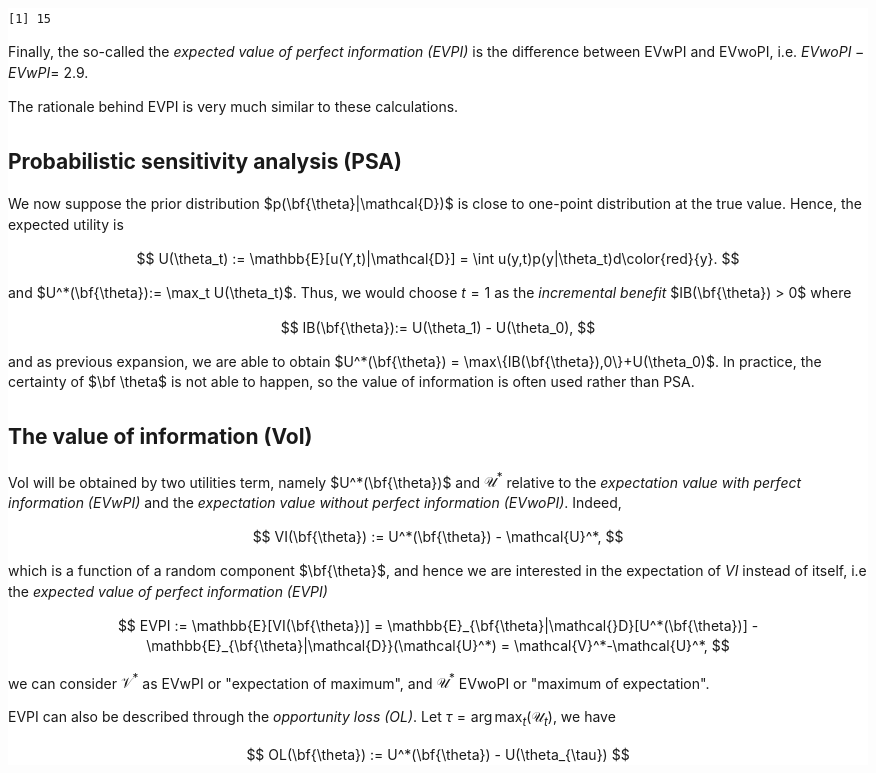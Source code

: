 ```
[1] 15
```

</div>


Finally, the so-called the *expected value of perfect information (EVPI)* is the difference between EVwPI and EVwoPI, i.e. $EVwoPI - EVwPI =$ 2.9.

The rationale behind EVPI is very much similar to these calculations.

## Probabilistic sensitivity analysis (PSA)

We now suppose the prior distribution $p(\bf{\theta}|\mathcal{D})$ is close to one-point distribution at the true value. Hence, the expected utility is 

$$
U(\theta_t) := \mathbb{E}[u(Y,t)|\mathcal{D}] = \int u(y,t)p(y|\theta_t)d\color{red}{y}.
$$

and $U^*(\bf{\theta}):= \max_t U(\theta_t)$. Thus, we would choose $t=1$ as the *incremental benefit* $IB(\bf{\theta}) > 0$ where

$$
IB(\bf{\theta}):= U(\theta_1) - U(\theta_0),
$$

and as previous expansion, we are able to obtain $U^*(\bf{\theta}) = \max\{IB(\bf{\theta}),0\}+U(\theta_0)$. In practice, the certainty of $\bf \theta$ is not able to happen, so the value of information is often used rather than PSA.

## The value of information (VoI)

VoI will be obtained by two utilities term, namely $U^*(\bf{\theta})$ and $\mathcal{U}^*$ relative to the *expectation value with perfect information (EVwPI)* and the *expectation value without perfect information (EVwoPI)*. Indeed, 

$$
VI(\bf{\theta}) := U^*(\bf{\theta}) - \mathcal{U}^*,
$$

which is a function of a random component $\bf{\theta}$, and hence we are interested in the expectation of $VI$ instead of itself, i.e the *expected value of perfect information (EVPI)*

$$
EVPI := \mathbb{E}[VI(\bf{\theta})] = \mathbb{E}_{\bf{\theta}|\mathcal{}D}[U^*(\bf{\theta})] -\mathbb{E}_{\bf{\theta}|\mathcal{D}}(\mathcal{U}^*) = \mathcal{V}^*-\mathcal{U}^*,
$$

we can consider $\mathcal{V}^*$ as EVwPI or "expectation of maximum", and $\mathcal{U}^*$ EVwoPI or "maximum of expectation".

EVPI can also be described through the *opportunity loss (OL)*. Let $\tau =\arg\max_t(\mathcal{U}_t)$, we have 

$$
OL(\bf{\theta}) := U^*(\bf{\theta}) - U(\theta_{\tau})
$$
